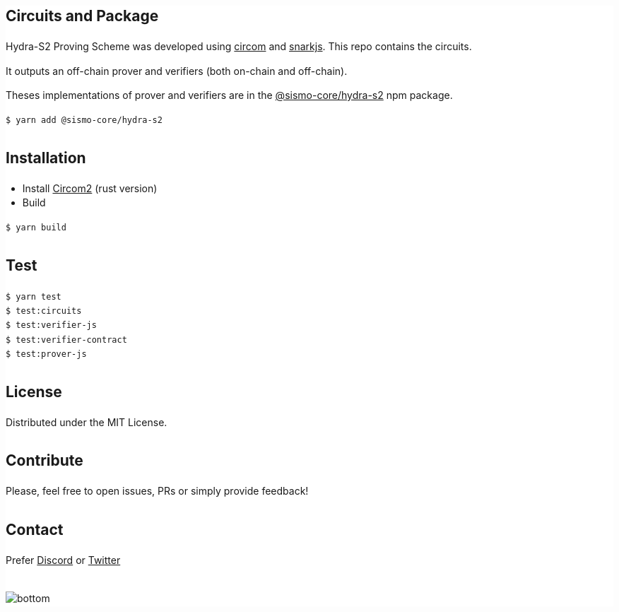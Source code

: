 ## Circuits and Package

Hydra-S2 Proving Scheme was developed using [circom](https://github.com/iden3/circom) and [snarkjs](https://github.com/iden3/snarkjs). This repo contains the circuits.

It outputs an off-chain prover and verifiers (both on-chain and off-chain).

Theses implementations of prover and verifiers are in the [@sismo-core/hydra-s2](./package) npm package.

```sh
$ yarn add @sismo-core/hydra-s2
```

## Installation

- Install [Circom2](https://docs.circom.io/getting-started/installation/) (rust version)
- Build

```sh
$ yarn build
```

## Test

```sh
$ yarn test 
$ test:circuits
$ test:verifier-js
$ test:verifier-contract
$ test:prover-js
```

## License

Distributed under the MIT License.

## Contribute

Please, feel free to open issues, PRs or simply provide feedback!

## Contact

Prefer [Discord](https://discord.gg/sismo) or [Twitter](https://twitter.com/sismo_eth)

<br/>
<img src="https://static.sismo.io/readme/bottom-main.png" alt="bottom" width="100%" >
